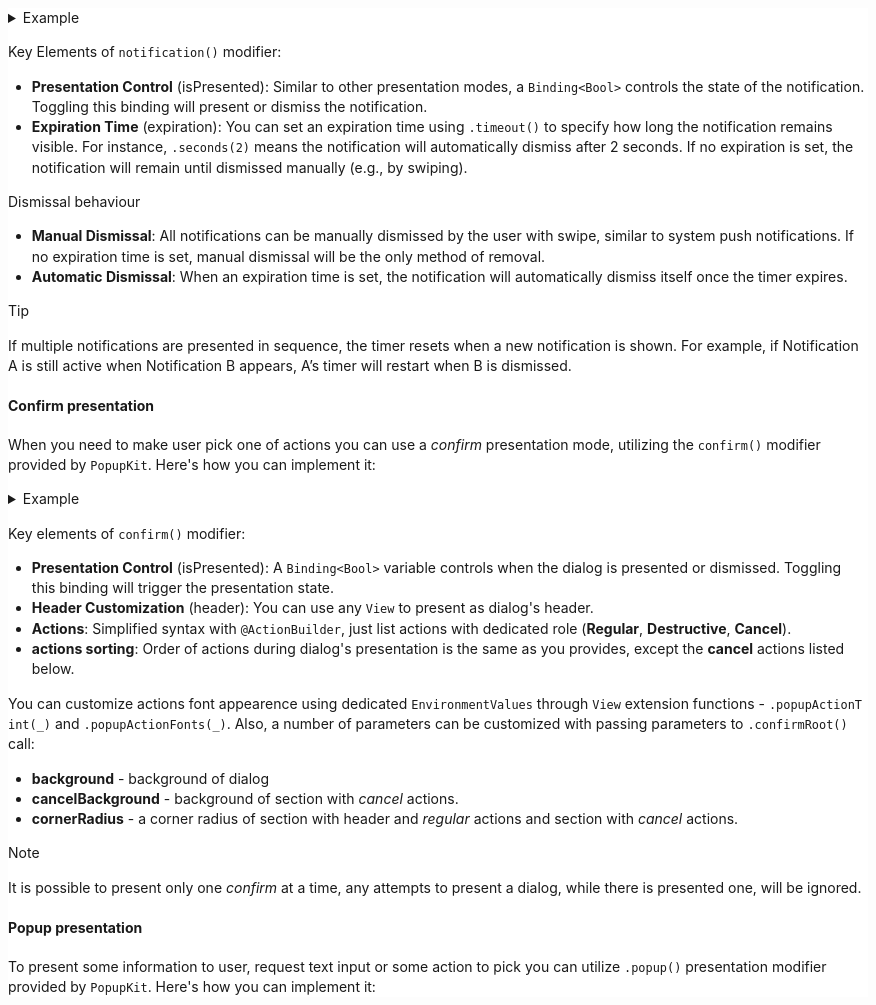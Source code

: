 <details><summary>Example</summary></details>

Key Elements of `notification()` modifier:
- **Presentation Control** (isPresented): Similar to other presentation modes, a `Binding<Bool>` controls the state of the notification. Toggling this binding will present or dismiss the notification.
- **Expiration Time** (expiration): You can set an expiration time using `.timeout()` to specify how long the notification 
remains visible. For instance, `.seconds(2)` means the notification will automatically dismiss after 2 seconds. 
If no expiration is set, the notification will remain until dismissed manually (e.g., by swiping).

Dismissal behaviour
- **Manual Dismissal**: All notifications can be manually dismissed by the user with swipe, similar to system push 
notifications. If no expiration time is set, manual dismissal will be the only method of removal.
- **Automatic Dismissal**: When an expiration time is set, the notification will automatically dismiss itself once 
the timer expires.
> [!TIP]
> If multiple notifications are presented in sequence, the timer resets when a new notification is shown.
> For example, if Notification A is still active when Notification B appears, A’s timer will restart when B is
> dismissed.

#### Confirm presentation
When you need to make user pick one of actions you can use a *confirm* presentation mode, utilizing the `confirm()` modifier provided by `PopupKit`. 
Here's how you can implement it:

<details><summary>Example</summary></details>

Key elements of `confirm()` modifier:
- **Presentation Control** (isPresented): A `Binding<Bool>` variable controls when the dialog is presented or dismissed. Toggling this binding will trigger the presentation state.
- **Header Customization** (header): You can use any `View` to present as dialog's header.
- **Actions**: Simplified syntax with `@ActionBuilder`, just list actions with dedicated role (**Regular**, **Destructive**, **Cancel**).
- **actions sorting**: Order of actions during dialog's presentation is the same as you provides, except the **cancel** actions listed below.

You can customize actions font appearence using dedicated `EnvironmentValues` through `View` extension functions - `.popupActionTint(_)` and `.popupActionFonts(_)`. Also, a number of parameters can be customized with passing parameters to `.confirmRoot()` call:
- **background** - background of dialog
- **cancelBackground** - background of section with *cancel* actions.
- **cornerRadius** - a corner radius of section with header and *regular* actions and section with *cancel* actions.
> [!NOTE]
> It is possible to present only one *confirm* at a time, any attempts to present a dialog, while there is presented one, will be ignored.

#### Popup presentation
To present some information to user, request text input or some action to pick you can utilize `.popup()` presentation modifier provided by `PopupKit`. 
Here's how you can implement it:
